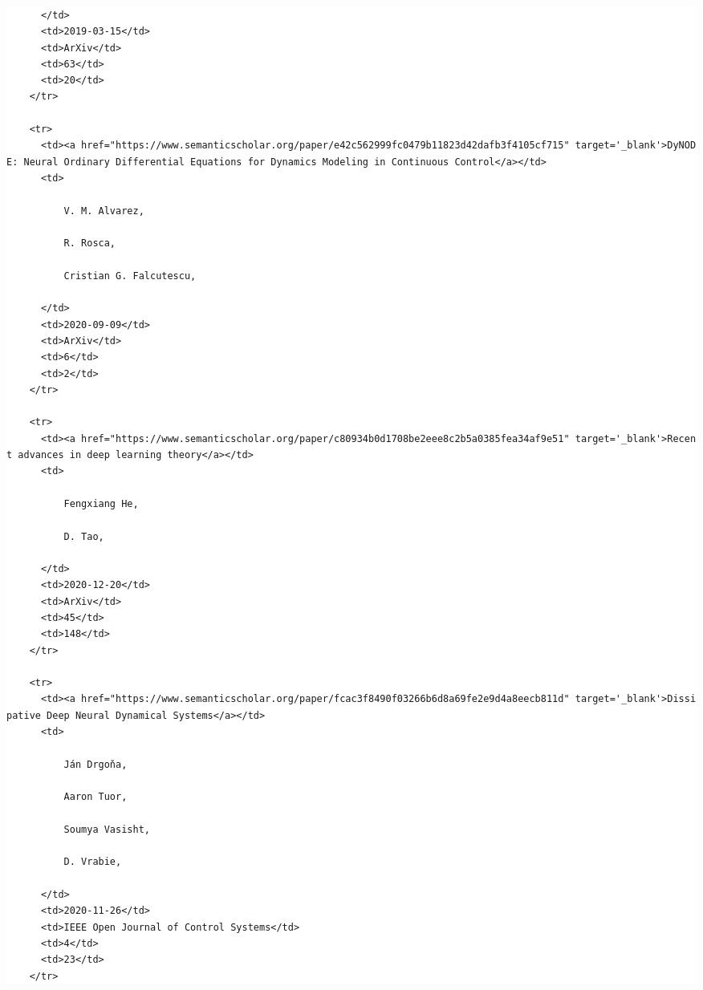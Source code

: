           </td>
          <td>2019-03-15</td>
          <td>ArXiv</td>
          <td>63</td>
          <td>20</td>
        </tr>
    
        <tr>
          <td><a href="https://www.semanticscholar.org/paper/e42c562999fc0479b11823d42dafb3f4105cf715" target='_blank'>DyNODE: Neural Ordinary Differential Equations for Dynamics Modeling in Continuous Control</a></td>
          <td>
            
              V. M. Alvarez,
            
              R. Rosca,
            
              Cristian G. Falcutescu,
            
          </td>
          <td>2020-09-09</td>
          <td>ArXiv</td>
          <td>6</td>
          <td>2</td>
        </tr>
    
        <tr>
          <td><a href="https://www.semanticscholar.org/paper/c80934b0d1708be2eee8c2b5a0385fea34af9e51" target='_blank'>Recent advances in deep learning theory</a></td>
          <td>
            
              Fengxiang He,
            
              D. Tao,
            
          </td>
          <td>2020-12-20</td>
          <td>ArXiv</td>
          <td>45</td>
          <td>148</td>
        </tr>
    
        <tr>
          <td><a href="https://www.semanticscholar.org/paper/fcac3f8490f03266b6d8a69fe2e9d4a8eecb811d" target='_blank'>Dissipative Deep Neural Dynamical Systems</a></td>
          <td>
            
              Ján Drgoňa,
            
              Aaron Tuor,
            
              Soumya Vasisht,
            
              D. Vrabie,
            
          </td>
          <td>2020-11-26</td>
          <td>IEEE Open Journal of Control Systems</td>
          <td>4</td>
          <td>23</td>
        </tr>
    